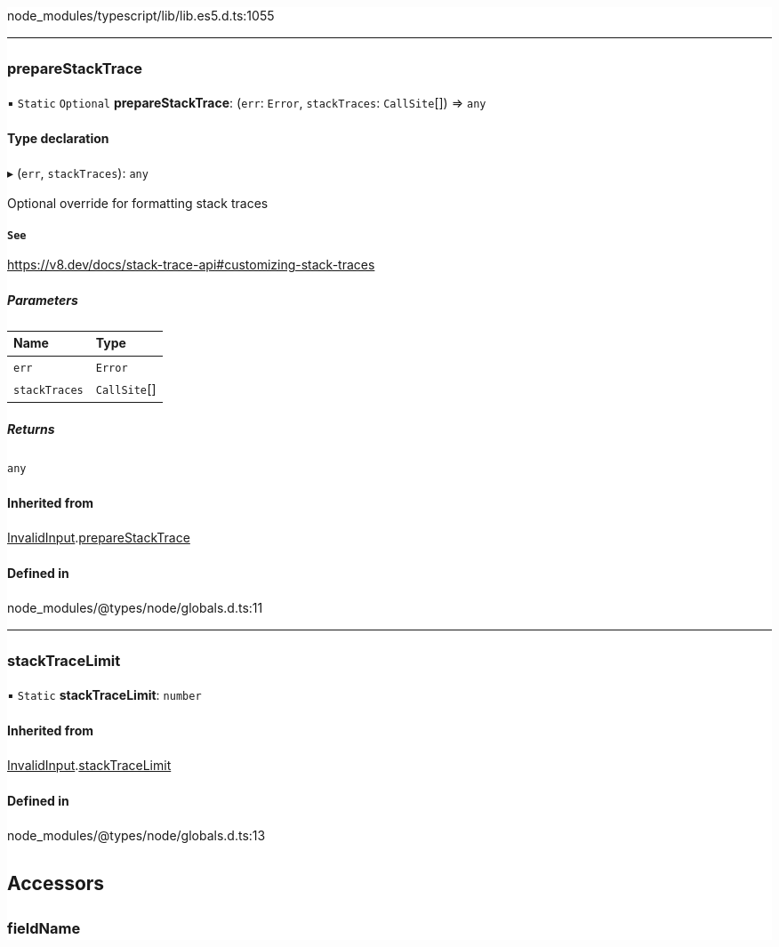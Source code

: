 node_modules/typescript/lib/lib.es5.d.ts:1055

___

### prepareStackTrace

▪ `Static` `Optional` **prepareStackTrace**: (`err`: `Error`, `stackTraces`: `CallSite`[]) => `any`

#### Type declaration

▸ (`err`, `stackTraces`): `any`

Optional override for formatting stack traces

**`See`**

https://v8.dev/docs/stack-trace-api#customizing-stack-traces

##### Parameters

| Name | Type |
| :------ | :------ |
| `err` | `Error` |
| `stackTraces` | `CallSite`[] |

##### Returns

`any`

#### Inherited from

[InvalidInput](InvalidInput.md).[prepareStackTrace](InvalidInput.md#preparestacktrace)

#### Defined in

node_modules/@types/node/globals.d.ts:11

___

### stackTraceLimit

▪ `Static` **stackTraceLimit**: `number`

#### Inherited from

[InvalidInput](InvalidInput.md).[stackTraceLimit](InvalidInput.md#stacktracelimit)

#### Defined in

node_modules/@types/node/globals.d.ts:13

## Accessors

### fieldName
